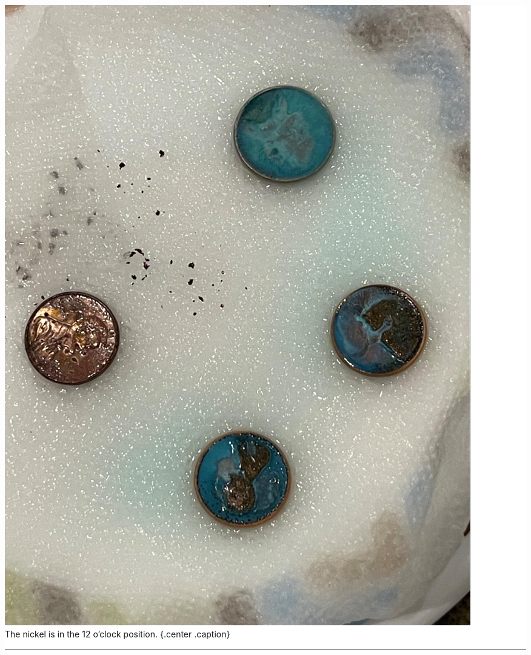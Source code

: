 ![Coins after oxidation](oxidation-after.jpg)<br>
The nickel is in the 12 o’clock position.
{.center .caption}

---